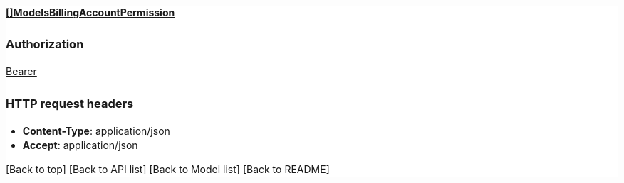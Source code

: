 [**[]ModelsBillingAccountPermission**](ModelsBillingAccountPermission.md)

### Authorization

[Bearer](../README.md#Bearer)

### HTTP request headers

- **Content-Type**: application/json
- **Accept**: application/json

[[Back to top]](#) [[Back to API list]](../README.md#documentation-for-api-endpoints)
[[Back to Model list]](../README.md#documentation-for-models)
[[Back to README]](../README.md)

